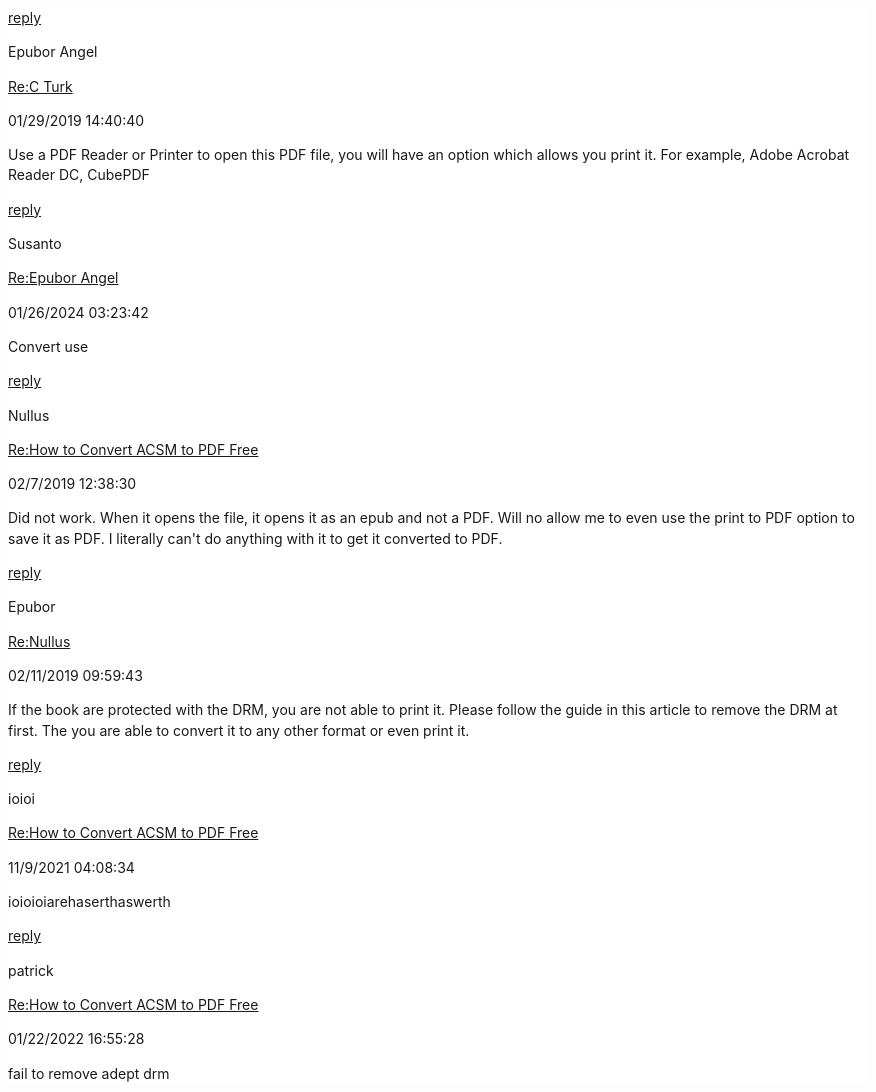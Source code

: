 [reply](https://tools.techidaily.com/epubor/products/) 

Epubor Angel

[Re:C Turk](https://tools.techidaily.com/epubor/products/)

01/29/2019 14:40:40

Use a PDF Reader or Printer to open this PDF file, you will have an option which allows you print it. For example, Adobe Acrobat Reader DC, CubePDF

[reply](https://tools.techidaily.com/epubor/products/) 

Susanto

[Re:Epubor Angel](https://tools.techidaily.com/epubor/products/)

01/26/2024 03:23:42

Convert use

[reply](https://tools.techidaily.com/epubor/products/) 

Nullus

[Re:How to Convert ACSM to PDF Free](https://tools.techidaily.com/epubor/products/)

02/7/2019 12:38:30

Did not work. When it opens the file, it opens it as an epub and not a PDF. Will no allow me to even use the print to PDF option to save it as PDF. I literally can't do anything with it to get it converted to PDF.

[reply](https://tools.techidaily.com/epubor/products/) 

Epubor

[Re:Nullus](https://tools.techidaily.com/epubor/products/)

02/11/2019 09:59:43

If the book are protected with the DRM, you are not able to print it. Please follow the guide in this article to remove the DRM at first. The you are able to convert it to any other format or even print it.  

[reply](https://tools.techidaily.com/epubor/products/) 

ioioi

[Re:How to Convert ACSM to PDF Free](https://tools.techidaily.com/epubor/products/)

11/9/2021 04:08:34

ioioioiarehaserthaswerth

[reply](https://tools.techidaily.com/epubor/products/) 

patrick

[Re:How to Convert ACSM to PDF Free](https://tools.techidaily.com/epubor/products/)

01/22/2022 16:55:28

fail to remove adept drm

